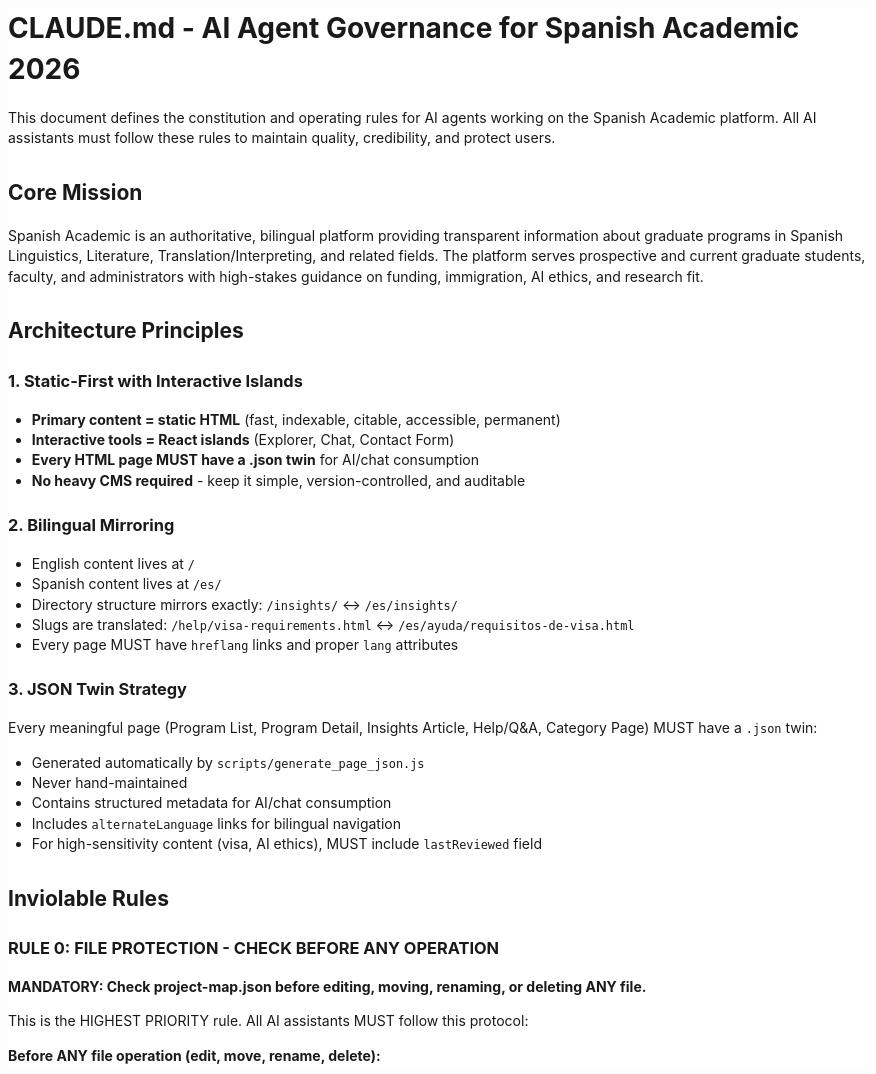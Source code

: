 # CLAUDE.md - AI Agent Governance for Spanish Academic 2026

This document defines the constitution and operating rules for AI agents working on the Spanish Academic platform. All AI assistants must follow these rules to maintain quality, credibility, and protect users.

## Core Mission

Spanish Academic is an authoritative, bilingual platform providing transparent information about graduate programs in Spanish Linguistics, Literature, Translation/Interpreting, and related fields. The platform serves prospective and current graduate students, faculty, and administrators with high-stakes guidance on funding, immigration, AI ethics, and research fit.

## Architecture Principles

### 1. Static-First with Interactive Islands

- **Primary content = static HTML** (fast, indexable, citable, accessible, permanent)
- **Interactive tools = React islands** (Explorer, Chat, Contact Form)
- **Every HTML page MUST have a .json twin** for AI/chat consumption
- **No heavy CMS required** - keep it simple, version-controlled, and auditable

### 2. Bilingual Mirroring

- English content lives at `/`
- Spanish content lives at `/es/`
- Directory structure mirrors exactly: `/insights/` ↔ `/es/insights/`
- Slugs are translated: `/help/visa-requirements.html` ↔ `/es/ayuda/requisitos-de-visa.html`
- Every page MUST have `hreflang` links and proper `lang` attributes

### 3. JSON Twin Strategy

Every meaningful page (Program List, Program Detail, Insights Article, Help/Q&A, Category Page) MUST have a `.json` twin:

- Generated automatically by `scripts/generate_page_json.js`
- Never hand-maintained
- Contains structured metadata for AI/chat consumption
- Includes `alternateLanguage` links for bilingual navigation
- For high-sensitivity content (visa, AI ethics), MUST include `lastReviewed` field

## Inviolable Rules

### RULE 0: FILE PROTECTION - CHECK BEFORE ANY OPERATION

**MANDATORY: Check project-map.json before editing, moving, renaming, or deleting ANY file.**

This is the HIGHEST PRIORITY rule. All AI assistants MUST follow this protocol:

**Before ANY file operation (edit, move, rename, delete):**
